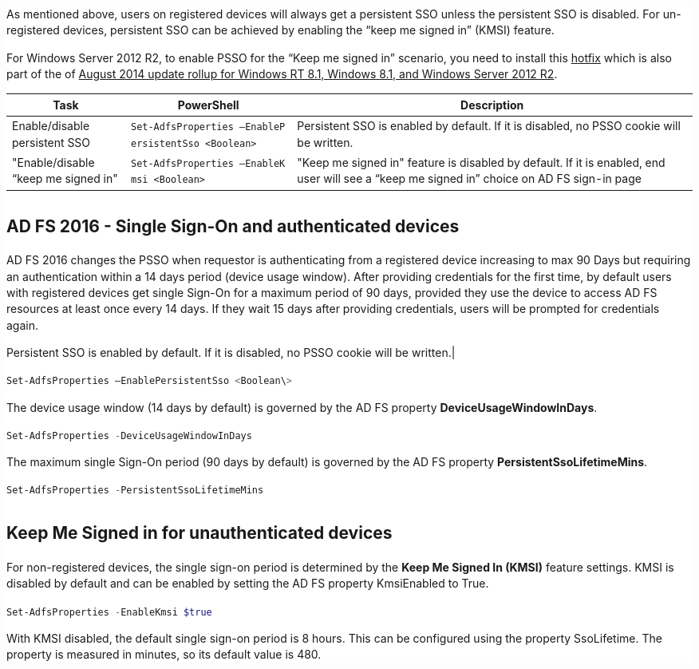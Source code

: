  As mentioned above, users on registered devices will always get a persistent SSO unless the persistent SSO is disabled. For un-registered devices, persistent SSO can be achieved by enabling the “keep me signed in” (KMSI) feature. 
 
 For Windows Server 2012 R2, to enable PSSO for the “Keep me signed in” scenario, you need to install this [hotfix](https://support.microsoft.com/kb/2958298/) which is also part of the of [August 2014 update rollup for Windows RT 8.1, Windows 8.1, and Windows Server 2012 R2](https://support.microsoft.com/kb/2975719).   

Task | PowerShell | Description
------------ | ------------- | -------------
Enable/disable persistent SSO | ```` Set-AdfsProperties –EnablePersistentSso <Boolean> ````| Persistent SSO is enabled by default. If it is disabled, no PSSO cookie will be written.
"Enable/disable “keep me signed in" | ```` Set-AdfsProperties –EnableKmsi <Boolean> ```` | "Keep me signed in" feature is disabled by default. If it is enabled, end user will see a “keep me signed in” choice on AD FS sign-in page



## AD FS 2016 - Single Sign-On and authenticated devices
AD FS 2016 changes the PSSO when requestor is authenticating from a registered device increasing to max 90 Days but requiring an authentication within a 14 days period (device usage window).
After providing credentials for the first time, by default users with registered devices get single Sign-On for a maximum period of 90 days, provided they use the device to access AD FS resources at least once every 14 days.  If they wait 15 days after providing credentials, users will be prompted for credentials again.  

Persistent SSO is enabled by default. If it is disabled, no PSSO cookie will be written.|  

``` powershell
Set-AdfsProperties –EnablePersistentSso <Boolean\>
```     
  
The device usage window (14 days by default) is governed by the AD FS property **DeviceUsageWindowInDays**.

``` powershell
Set-AdfsProperties -DeviceUsageWindowInDays
```   
The maximum single Sign-On  period (90 days by default) is governed by the AD FS property **PersistentSsoLifetimeMins**.

``` powershell
Set-AdfsProperties -PersistentSsoLifetimeMins
```    

## Keep Me Signed in for unauthenticated devices 
For non-registered devices, the single sign-on  period is determined by the **Keep Me Signed In (KMSI)** feature settings.  KMSI is disabled by default and can be enabled by setting the AD FS property KmsiEnabled to True.

``` powershell
Set-AdfsProperties -EnableKmsi $true  
```    

With KMSI disabled, the default single sign-on period is 8 hours.  This can be configured using the property SsoLifetime.  The property is measured in minutes, so its default value is 480.  
